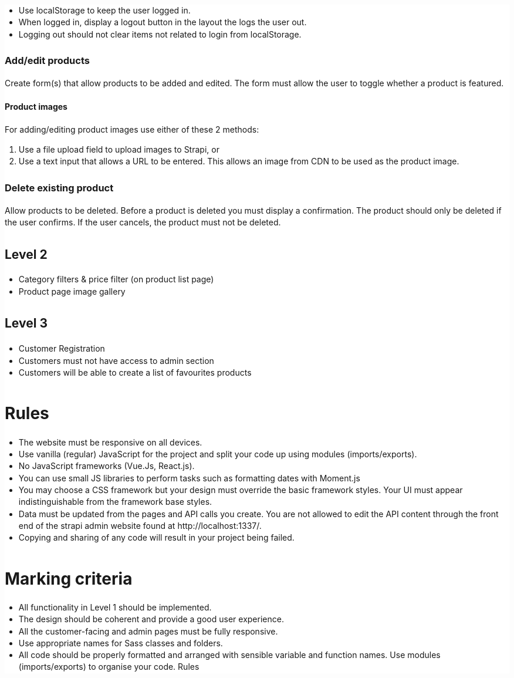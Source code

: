 - Use localStorage to keep the user logged in.
- When logged in, display a logout button in the layout the logs the user out.
- Logging out should not clear items not related to login from localStorage.

### Add/edit products

Create form(s) that allow products to be added and edited. The form must allow the user to toggle whether a product is featured.

#### Product images

For adding/editing product images use either of these 2 methods:

1. Use a file upload field to upload images to Strapi, or
2. Use a text input that allows a URL to be entered. This allows an image from CDN to be used as the product image.

### Delete existing product

Allow products to be deleted. Before a product is deleted you must display a confirmation. The product should only be deleted if the user confirms. If the user cancels, the product must not be deleted.

## Level 2

- Category filters & price filter (on product list page)
- Product page image gallery

## Level 3

- Customer Registration
- Customers must not have access to admin section
- Customers will be able to create a list of favourites products

# Rules

- The website must be responsive on all devices.
- Use vanilla (regular) JavaScript for the project and split your code up using modules (imports/exports).
- No JavaScript frameworks (Vue.Js, React.js).
- You can use small JS libraries to perform tasks such as formatting dates with Moment.js
- You may choose a CSS framework but your design must override the basic framework styles. Your UI must appear indistinguishable from the framework base styles.
- Data must be updated from the pages and API calls you create. You are not allowed to edit the API content through the front end of the strapi admin website found at http://localhost:1337/.
- Copying and sharing of any code will result in your project being failed.

# Marking criteria

- All functionality in Level 1 should be implemented.
- The design should be coherent and provide a good user experience.
- All the customer-facing and admin pages must be fully responsive.
- Use appropriate names for Sass classes and folders.
- All code should be properly formatted and arranged with sensible variable and function names. Use modules (imports/exports) to organise your code.
  Rules
